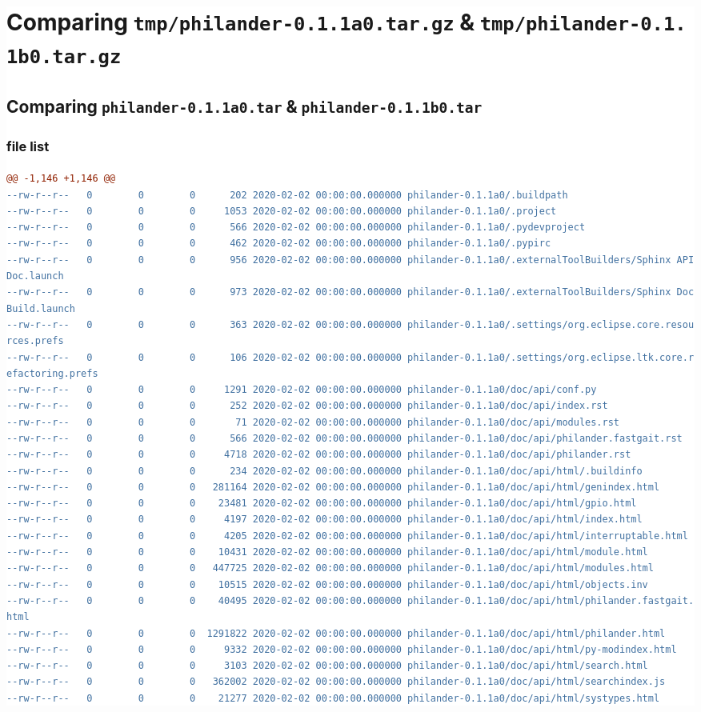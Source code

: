 # Comparing `tmp/philander-0.1.1a0.tar.gz` & `tmp/philander-0.1.1b0.tar.gz`

## Comparing `philander-0.1.1a0.tar` & `philander-0.1.1b0.tar`

### file list

```diff
@@ -1,146 +1,146 @@
--rw-r--r--   0        0        0      202 2020-02-02 00:00:00.000000 philander-0.1.1a0/.buildpath
--rw-r--r--   0        0        0     1053 2020-02-02 00:00:00.000000 philander-0.1.1a0/.project
--rw-r--r--   0        0        0      566 2020-02-02 00:00:00.000000 philander-0.1.1a0/.pydevproject
--rw-r--r--   0        0        0      462 2020-02-02 00:00:00.000000 philander-0.1.1a0/.pypirc
--rw-r--r--   0        0        0      956 2020-02-02 00:00:00.000000 philander-0.1.1a0/.externalToolBuilders/Sphinx API Doc.launch
--rw-r--r--   0        0        0      973 2020-02-02 00:00:00.000000 philander-0.1.1a0/.externalToolBuilders/Sphinx Doc Build.launch
--rw-r--r--   0        0        0      363 2020-02-02 00:00:00.000000 philander-0.1.1a0/.settings/org.eclipse.core.resources.prefs
--rw-r--r--   0        0        0      106 2020-02-02 00:00:00.000000 philander-0.1.1a0/.settings/org.eclipse.ltk.core.refactoring.prefs
--rw-r--r--   0        0        0     1291 2020-02-02 00:00:00.000000 philander-0.1.1a0/doc/api/conf.py
--rw-r--r--   0        0        0      252 2020-02-02 00:00:00.000000 philander-0.1.1a0/doc/api/index.rst
--rw-r--r--   0        0        0       71 2020-02-02 00:00:00.000000 philander-0.1.1a0/doc/api/modules.rst
--rw-r--r--   0        0        0      566 2020-02-02 00:00:00.000000 philander-0.1.1a0/doc/api/philander.fastgait.rst
--rw-r--r--   0        0        0     4718 2020-02-02 00:00:00.000000 philander-0.1.1a0/doc/api/philander.rst
--rw-r--r--   0        0        0      234 2020-02-02 00:00:00.000000 philander-0.1.1a0/doc/api/html/.buildinfo
--rw-r--r--   0        0        0   281164 2020-02-02 00:00:00.000000 philander-0.1.1a0/doc/api/html/genindex.html
--rw-r--r--   0        0        0    23481 2020-02-02 00:00:00.000000 philander-0.1.1a0/doc/api/html/gpio.html
--rw-r--r--   0        0        0     4197 2020-02-02 00:00:00.000000 philander-0.1.1a0/doc/api/html/index.html
--rw-r--r--   0        0        0     4205 2020-02-02 00:00:00.000000 philander-0.1.1a0/doc/api/html/interruptable.html
--rw-r--r--   0        0        0    10431 2020-02-02 00:00:00.000000 philander-0.1.1a0/doc/api/html/module.html
--rw-r--r--   0        0        0   447725 2020-02-02 00:00:00.000000 philander-0.1.1a0/doc/api/html/modules.html
--rw-r--r--   0        0        0    10515 2020-02-02 00:00:00.000000 philander-0.1.1a0/doc/api/html/objects.inv
--rw-r--r--   0        0        0    40495 2020-02-02 00:00:00.000000 philander-0.1.1a0/doc/api/html/philander.fastgait.html
--rw-r--r--   0        0        0  1291822 2020-02-02 00:00:00.000000 philander-0.1.1a0/doc/api/html/philander.html
--rw-r--r--   0        0        0     9332 2020-02-02 00:00:00.000000 philander-0.1.1a0/doc/api/html/py-modindex.html
--rw-r--r--   0        0        0     3103 2020-02-02 00:00:00.000000 philander-0.1.1a0/doc/api/html/search.html
--rw-r--r--   0        0        0   362002 2020-02-02 00:00:00.000000 philander-0.1.1a0/doc/api/html/searchindex.js
--rw-r--r--   0        0        0    21277 2020-02-02 00:00:00.000000 philander-0.1.1a0/doc/api/html/systypes.html
```